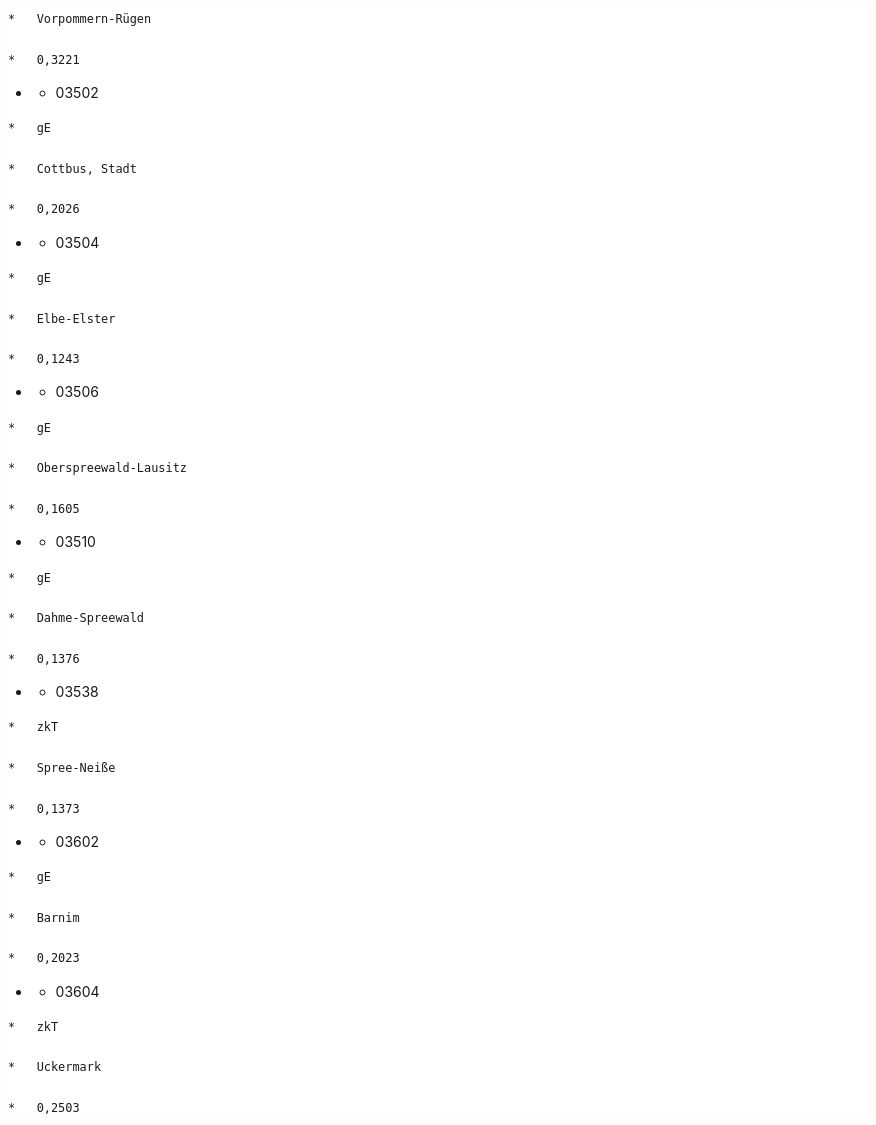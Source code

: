     *   Vorpommern-Rügen

    *   0,3221


*    *   03502

    *   gE

    *   Cottbus, Stadt

    *   0,2026


*    *   03504

    *   gE

    *   Elbe-Elster

    *   0,1243


*    *   03506

    *   gE

    *   Oberspreewald-Lausitz

    *   0,1605


*    *   03510

    *   gE

    *   Dahme-Spreewald

    *   0,1376


*    *   03538

    *   zkT

    *   Spree-Neiße

    *   0,1373


*    *   03602

    *   gE

    *   Barnim

    *   0,2023


*    *   03604

    *   zkT

    *   Uckermark

    *   0,2503


